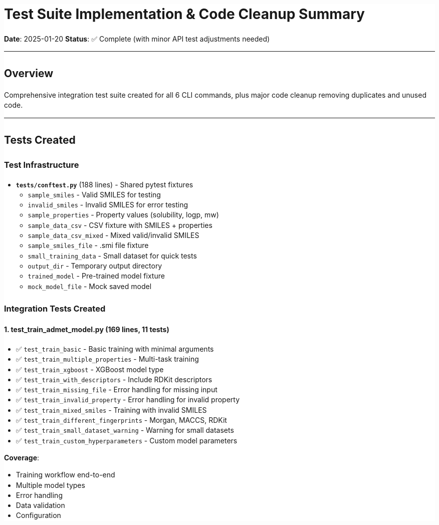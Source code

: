 # Test Suite Implementation & Code Cleanup Summary

**Date**: 2025-01-20
**Status**: ✅ Complete (with minor API test adjustments needed)

---

## Overview

Comprehensive integration test suite created for all 6 CLI commands, plus major code cleanup removing duplicates and unused code.

---

## Tests Created

### Test Infrastructure
- **`tests/conftest.py`** (188 lines) - Shared pytest fixtures
  - `sample_smiles` - Valid SMILES for testing
  - `invalid_smiles` - Invalid SMILES for error testing
  - `sample_properties` - Property values (solubility, logp, mw)
  - `sample_data_csv` - CSV fixture with SMILES + properties
  - `sample_data_csv_mixed` - Mixed valid/invalid SMILES
  - `sample_smiles_file` - .smi file fixture
  - `small_training_data` - Small dataset for quick tests
  - `output_dir` - Temporary output directory
  - `trained_model` - Pre-trained model fixture
  - `mock_model_file` - Mock saved model

### Integration Tests Created

#### 1. **test_train_admet_model.py** (169 lines, 11 tests)
- ✅ `test_train_basic` - Basic training with minimal arguments
- ✅ `test_train_multiple_properties` - Multi-task training
- ✅ `test_train_xgboost` - XGBoost model type
- ✅ `test_train_with_descriptors` - Include RDKit descriptors
- ✅ `test_train_missing_file` - Error handling for missing input
- ✅ `test_train_invalid_property` - Error handling for invalid property
- ✅ `test_train_mixed_smiles` - Training with invalid SMILES
- ✅ `test_train_different_fingerprints` - Morgan, MACCS, RDKit
- ✅ `test_train_small_dataset_warning` - Warning for small datasets
- ✅ `test_train_custom_hyperparameters` - Custom model parameters

**Coverage**:
- Training workflow end-to-end
- Multiple model types
- Error handling
- Data validation
- Configuration
